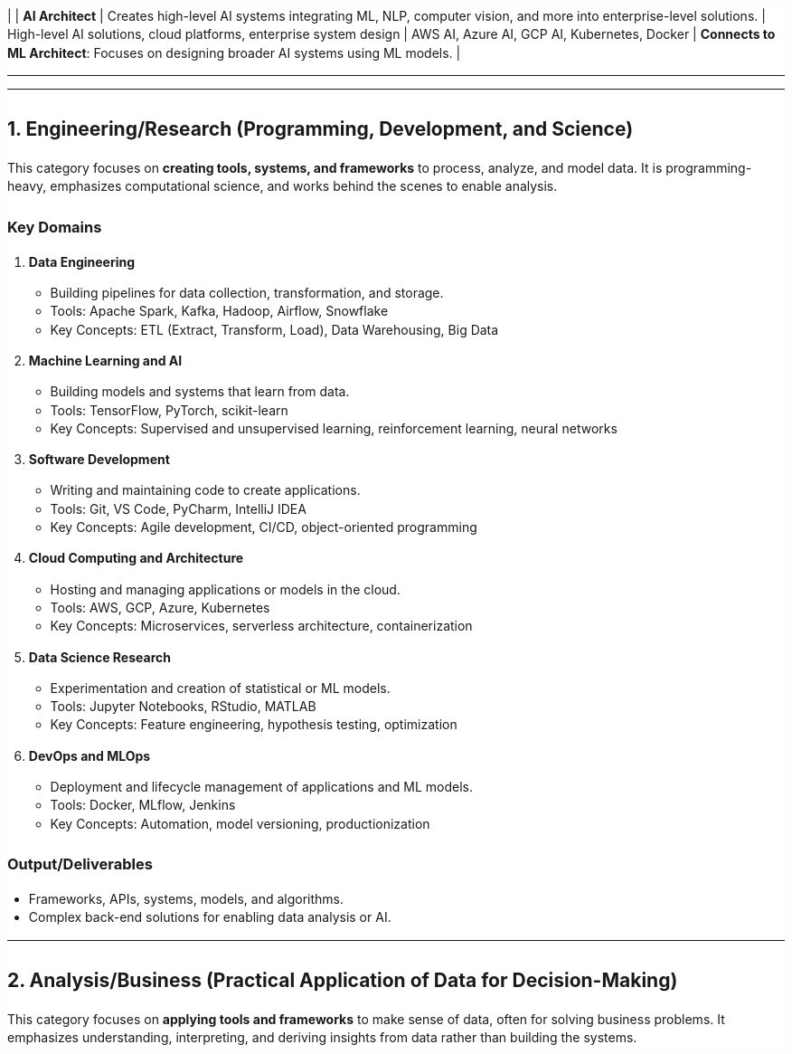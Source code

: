 |                             | **AI Architect**                    | Creates high-level AI systems integrating ML, NLP, computer vision, and more into enterprise-level solutions. | High-level AI solutions, cloud platforms, enterprise system design | AWS AI, Azure AI, GCP AI, Kubernetes, Docker            | **Connects to ML Architect**: Focuses on designing broader AI systems using ML models.        |

---




---

## **1. Engineering/Research (Programming, Development, and Science)**  
This category focuses on **creating tools, systems, and frameworks** to process, analyze, and model data. It is programming-heavy, emphasizes computational science, and works behind the scenes to enable analysis.  

### **Key Domains**  
1. **Data Engineering**  
   - Building pipelines for data collection, transformation, and storage.  
   - Tools: Apache Spark, Kafka, Hadoop, Airflow, Snowflake  
   - Key Concepts: ETL (Extract, Transform, Load), Data Warehousing, Big Data  

2. **Machine Learning and AI**  
   - Building models and systems that learn from data.  
   - Tools: TensorFlow, PyTorch, scikit-learn  
   - Key Concepts: Supervised and unsupervised learning, reinforcement learning, neural networks  

3. **Software Development**  
   - Writing and maintaining code to create applications.  
   - Tools: Git, VS Code, PyCharm, IntelliJ IDEA  
   - Key Concepts: Agile development, CI/CD, object-oriented programming  

4. **Cloud Computing and Architecture**  
   - Hosting and managing applications or models in the cloud.  
   - Tools: AWS, GCP, Azure, Kubernetes  
   - Key Concepts: Microservices, serverless architecture, containerization  

5. **Data Science Research**  
   - Experimentation and creation of statistical or ML models.  
   - Tools: Jupyter Notebooks, RStudio, MATLAB  
   - Key Concepts: Feature engineering, hypothesis testing, optimization  

6. **DevOps and MLOps**  
   - Deployment and lifecycle management of applications and ML models.  
   - Tools: Docker, MLflow, Jenkins  
   - Key Concepts: Automation, model versioning, productionization  

### **Output/Deliverables**  
- Frameworks, APIs, systems, models, and algorithms.  
- Complex back-end solutions for enabling data analysis or AI.

---

## **2. Analysis/Business (Practical Application of Data for Decision-Making)**  
This category focuses on **applying tools and frameworks** to make sense of data, often for solving business problems. It emphasizes understanding, interpreting, and deriving insights from data rather than building the systems.  
